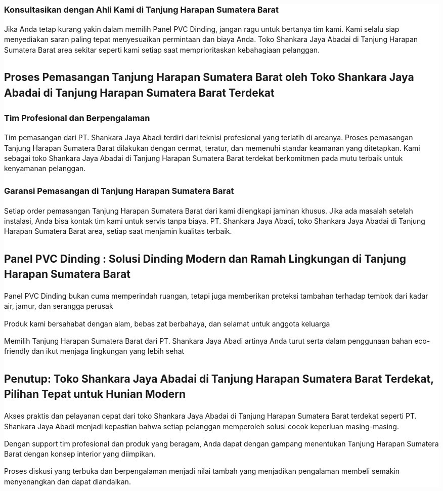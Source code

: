 ### Konsultasikan dengan Ahli Kami di Tanjung Harapan Sumatera Barat

Jika Anda tetap kurang yakin dalam memilih Panel PVC Dinding, jangan ragu untuk bertanya tim kami. Kami selalu siap menyediakan saran paling tepat menyesuaikan permintaan dan biaya Anda. Toko Shankara Jaya Abadai di Tanjung Harapan Sumatera Barat area sekitar seperti kami setiap saat memprioritaskan kebahagiaan pelanggan.

## Proses Pemasangan Tanjung Harapan Sumatera Barat oleh Toko Shankara Jaya Abadai di Tanjung Harapan Sumatera Barat Terdekat

### Tim Profesional dan Berpengalaman

Tim pemasangan dari PT. Shankara Jaya Abadi terdiri dari teknisi profesional yang terlatih di areanya. Proses pemasangan Tanjung Harapan Sumatera Barat dilakukan dengan cermat, teratur, dan memenuhi standar keamanan yang ditetapkan. Kami sebagai toko Shankara Jaya Abadai di Tanjung Harapan Sumatera Barat terdekat berkomitmen pada mutu terbaik untuk kenyamanan pelanggan.

### Garansi Pemasangan di Tanjung Harapan Sumatera Barat

Setiap order pemasangan Tanjung Harapan Sumatera Barat dari kami dilengkapi jaminan khusus. Jika ada masalah setelah instalasi, Anda bisa kontak tim kami untuk servis tanpa biaya. PT. Shankara Jaya Abadi, toko Shankara Jaya Abadai di Tanjung Harapan Sumatera Barat area, setiap saat menjamin kualitas terbaik.

##  Panel PVC Dinding : Solusi Dinding Modern dan Ramah Lingkungan di Tanjung Harapan Sumatera Barat

 Panel PVC Dinding  bukan cuma memperindah ruangan, tetapi juga memberikan proteksi tambahan terhadap tembok dari kadar air, jamur, dan serangga perusak

Produk kami bersahabat dengan alam, bebas zat berbahaya, dan selamat untuk anggota keluarga

Memilih Tanjung Harapan Sumatera Barat dari PT. Shankara Jaya Abadi artinya Anda turut serta dalam penggunaan bahan eco-friendly dan ikut menjaga lingkungan yang lebih sehat

## Penutup: Toko Shankara Jaya Abadai di Tanjung Harapan Sumatera Barat Terdekat, Pilihan Tepat untuk Hunian Modern

Akses praktis dan pelayanan cepat dari toko Shankara Jaya Abadai di Tanjung Harapan Sumatera Barat terdekat seperti PT. Shankara Jaya Abadi menjadi kepastian bahwa setiap pelanggan memperoleh solusi cocok keperluan masing-masing.

Dengan support tim profesional dan produk yang beragam, Anda dapat dengan gampang menentukan Tanjung Harapan Sumatera Barat dengan konsep interior yang diimpikan.

Proses diskusi yang terbuka dan berpengalaman menjadi nilai tambah yang menjadikan pengalaman membeli semakin menyenangkan dan dapat diandalkan.